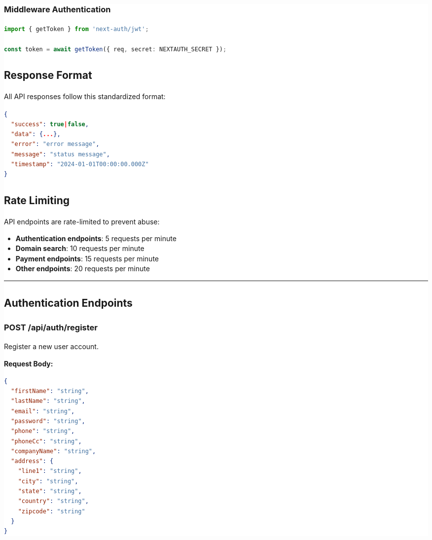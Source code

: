 ### Middleware Authentication

```typescript
import { getToken } from 'next-auth/jwt';

const token = await getToken({ req, secret: NEXTAUTH_SECRET });
```

## Response Format

All API responses follow this standardized format:

```json
{
  "success": true|false,
  "data": {...},
  "error": "error message",
  "message": "status message",
  "timestamp": "2024-01-01T00:00:00.000Z"
}
```

## Rate Limiting

API endpoints are rate-limited to prevent abuse:

- **Authentication endpoints**: 5 requests per minute
- **Domain search**: 10 requests per minute
- **Payment endpoints**: 15 requests per minute
- **Other endpoints**: 20 requests per minute

---

## Authentication Endpoints

### POST /api/auth/register

Register a new user account.

**Request Body:**

```json
{
  "firstName": "string",
  "lastName": "string",
  "email": "string",
  "password": "string",
  "phone": "string",
  "phoneCc": "string",
  "companyName": "string",
  "address": {
    "line1": "string",
    "city": "string",
    "state": "string",
    "country": "string",
    "zipcode": "string"
  }
}
```

